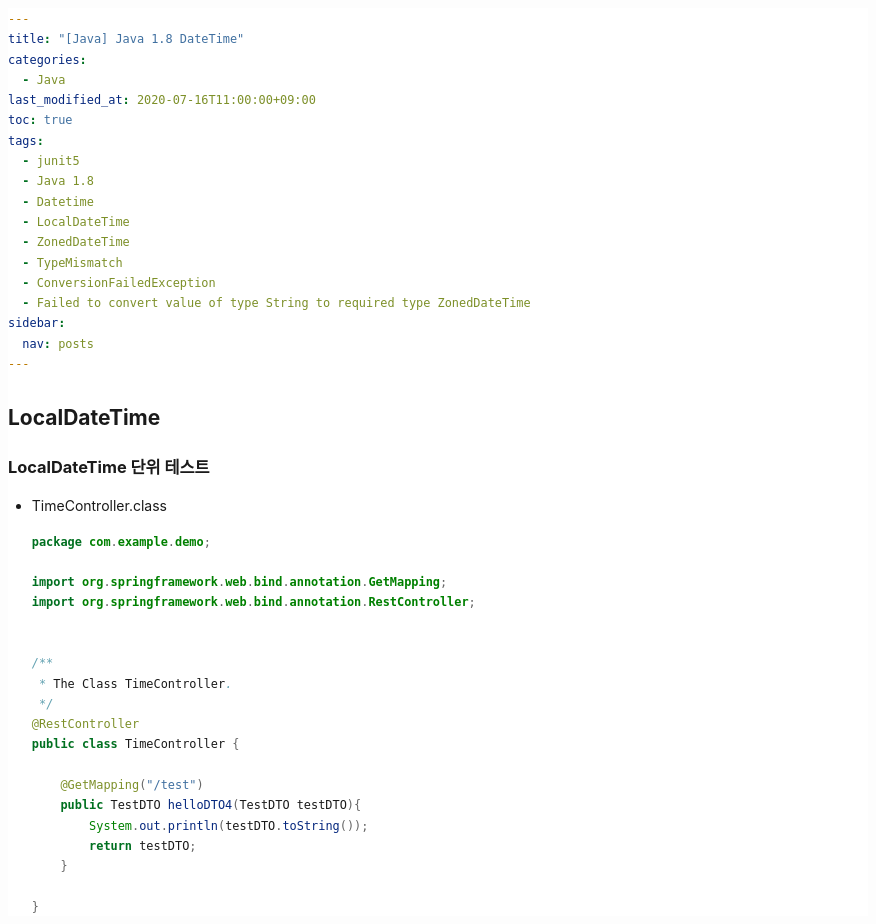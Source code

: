 ```yaml
---
title: "[Java] Java 1.8 DateTime"
categories:   
  - Java
last_modified_at: 2020-07-16T11:00:00+09:00
toc: true
tags:
  - junit5 
  - Java 1.8
  - Datetime
  - LocalDateTime
  - ZonedDateTime
  - TypeMismatch
  - ConversionFailedException
  - Failed to convert value of type String to required type ZonedDateTime
sidebar:
  nav: posts
---
```




## LocalDateTime

### LocalDateTime 단위 테스트

- TimeController.class

  ```java
  package com.example.demo;
  
  import org.springframework.web.bind.annotation.GetMapping;
  import org.springframework.web.bind.annotation.RestController;
  
  
  /**
   * The Class TimeController.
   */
  @RestController
  public class TimeController {
  
      @GetMapping("/test")
      public TestDTO helloDTO4(TestDTO testDTO){
          System.out.println(testDTO.toString());
          return testDTO;
      }
  
  }
  
  ```

  